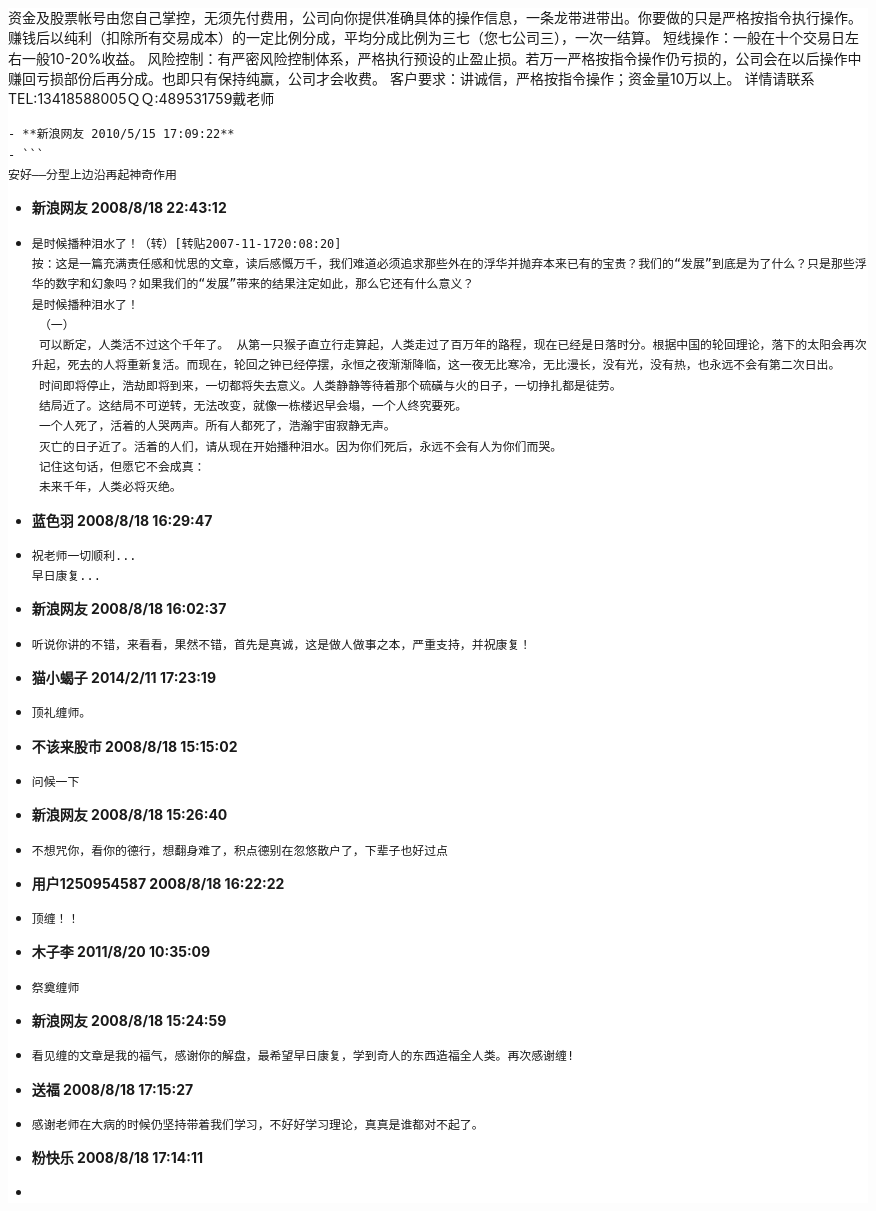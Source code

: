   资金及股票帐号由您自己掌控，无须先付费用，公司向你提供准确具体的操作信息，一条龙带进带出。你要做的只是严格按指令执行操作。赚钱后以纯利（扣除所有交易成本）的一定比例分成，平均分成比例为三七（您七公司三），一次一结算。
  短线操作：一般在十个交易日左右一般10-20%收益。
  风险控制：有严密风险控制体系，严格执行预设的止盈止损。若万一严格按指令操作仍亏损的，公司会在以后操作中赚回亏损部份后再分成。也即只有保持纯赢，公司才会收费。
  客户要求：讲诚信，严格按指令操作；资金量10万以上。
  详情请联系TEL:13418588005ＱＱ:489531759戴老师
  ```
- **新浪网友 2010/5/15 17:09:22**
- ```
  安好――分型上边沿再起神奇作用
  ```
- **新浪网友 2008/8/18 22:43:12**
- ```
  是时候播种泪水了！（转）[转贴2007-11-1720:08:20]
  按：这是一篇充满责任感和忧思的文章，读后感慨万千，我们难道必须追求那些外在的浮华并抛弃本来已有的宝贵？我们的“发展”到底是为了什么？只是那些浮华的数字和幻象吗？如果我们的“发展”带来的结果注定如此，那么它还有什么意义？
  是时候播种泪水了！
   （一）
   可以断定，人类活不过这个千年了。 从第一只猴子直立行走算起，人类走过了百万年的路程，现在已经是日落时分。根据中国的轮回理论，落下的太阳会再次升起，死去的人将重新复活。而现在，轮回之钟已经停摆，永恒之夜渐渐降临，这一夜无比寒冷，无比漫长，没有光，没有热，也永远不会有第二次日出。
   时间即将停止，浩劫即将到来，一切都将失去意义。人类静静等待着那个硫磺与火的日子，一切挣扎都是徒劳。
   结局近了。这结局不可逆转，无法改变，就像一栋楼迟早会塌，一个人终究要死。
   一个人死了，活着的人哭两声。所有人都死了，浩瀚宇宙寂静无声。
   灭亡的日子近了。活着的人们，请从现在开始播种泪水。因为你们死后，永远不会有人为你们而哭。
   记住这句话，但愿它不会成真：
   未来千年，人类必将灭绝。
  ```
- **蓝色羽 2008/8/18 16:29:47**
- ```
  祝老师一切顺利...
  早日康复...
  ```
- **新浪网友 2008/8/18 16:02:37**
- ```
  听说你讲的不错，来看看，果然不错，首先是真诚，这是做人做事之本，严重支持，并祝康复！
  ```
- **猫小蝎子 2014/2/11 17:23:19**
- ```
  顶礼缠师。
  ```
- **不该来股市 2008/8/18 15:15:02**
- ```
  问候一下
  ```
- **新浪网友 2008/8/18 15:26:40**
- ```
  不想咒你，看你的德行，想翻身难了，积点德别在忽悠散户了，下辈子也好过点
  ```
- **用户1250954587 2008/8/18 16:22:22**
- ```
  顶缠！！
  ```
- **木子李 2011/8/20 10:35:09**
- ```
  祭奠缠师
  ```
- **新浪网友 2008/8/18 15:24:59**
- ```
  看见缠的文章是我的福气，感谢你的解盘，最希望早日康复，学到奇人的东西造福全人类。再次感谢缠!
  ```
- **送福 2008/8/18 17:15:27**
- ```
  感谢老师在大病的时候仍坚持带着我们学习，不好好学习理论，真真是谁都对不起了。
  ```
- **粉快乐 2008/8/18 17:14:11**
- ```